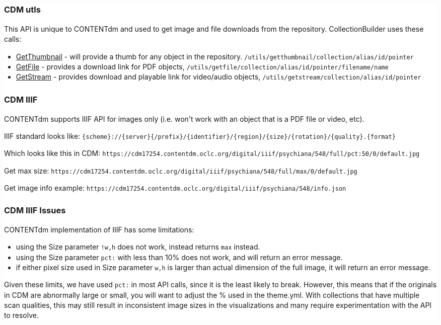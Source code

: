 ### CDM utls

This API is unique to CONTENTdm and used to get image and file downloads from the repository.
CollectionBuilder uses these calls:

- [GetThumbnail](https://www.oclc.org/support/services/contentdm/help/customizing-website-help/other-customizations/contentdm-api-reference/getthumbnail.en.html#par_text_4c0f) - will provide a thumb for any object in the repository. `/utils/getthumbnail/collection/alias/id/pointer` 
- [GetFile](https://www.oclc.org/support/services/contentdm/help/customizing-website-help/other-customizations/contentdm-api-reference/getfile.en.html#par_text_6545) - provides a download link for PDF objects, `/utils/getfile/collection/alias/id/pointer/filename/name`
- [GetStream](https://www.oclc.org/support/services/contentdm/help/customizing-website-help/other-customizations/contentdm-api-reference/getstream.en.html#par_text_2d39) - provides download and playable link for video/audio objects, `/utils/getstream/collection/alias/id/pointer`

### CDM IIIF 

CONTENTdm supports IIIF API for images only (i.e. won't work with an object that is a PDF file or video, etc).

IIIF standard looks like: 
`{scheme}://{server}{/prefix}/{identifier}/{region}/{size}/{rotation}/{quality}.{format}`

Which looks like this in CDM: 
`https://cdm17254.contentdm.oclc.org/digital/iiif/psychiana/548/full/pct:50/0/default.jpg`

Get max size:
`https://cdm17254.contentdm.oclc.org/digital/iiif/psychiana/548/full/max/0/default.jpg`

Get image info example: `https://cdm17254.contentdm.oclc.org/digital/iiif/psychiana/548/info.json`

### CDM IIIF Issues 

CONTENTdm implementation of IIIF has some limitations:

- using the Size parameter `!w,h` does not work, instead returns `max` instead.
- using the Size parameter `pct:` with less than 10% does not work, and will return an error message.
- if either pixel size used in Size parameter `w,h` is larger than actual dimension of the full image, it will return an error message.

Given these limits, we have used `pct:` in most API calls, since it is the least likely to break. 
However, this means that if the originals in CDM are abnormally large or small, you will want to adjust the % used in the theme.yml. 
With collections that have multiple scan qualities, this may still result in inconsistent image sizes in the visualizations and many require experimentation with the API to resolve.
